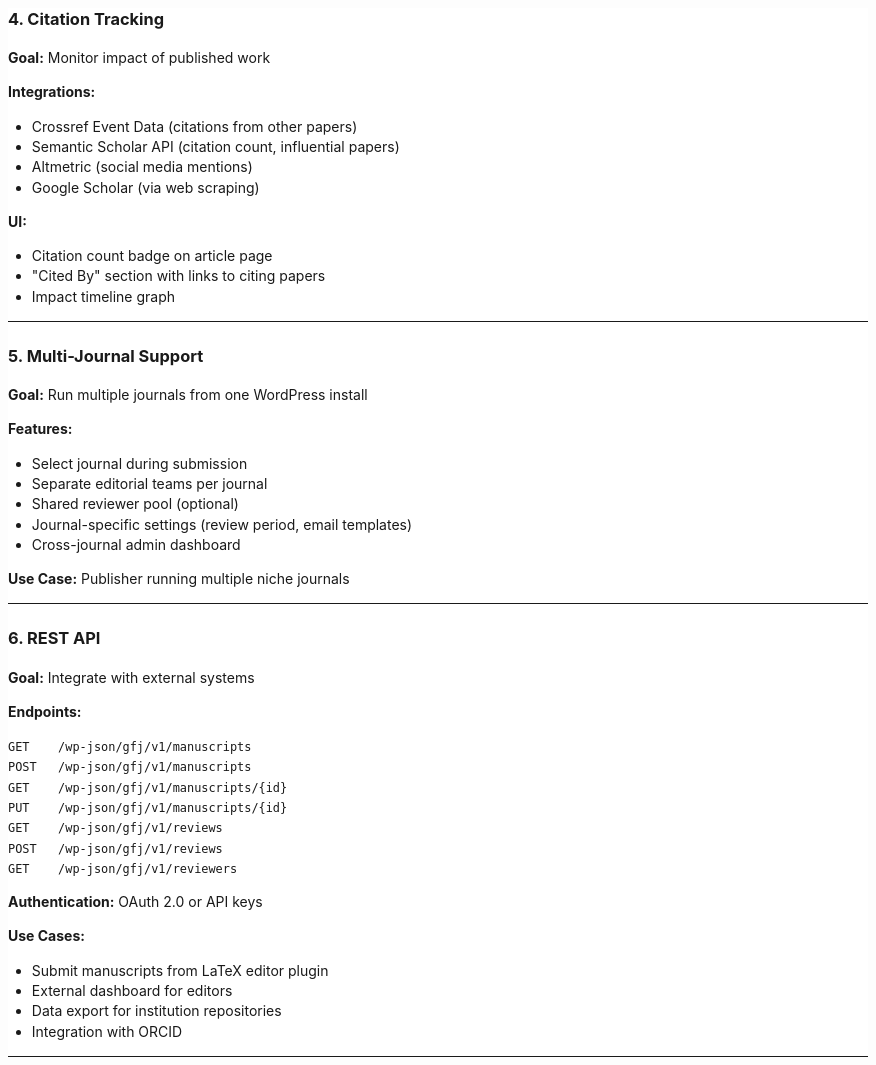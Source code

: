 
### 4. Citation Tracking
**Goal:** Monitor impact of published work

**Integrations:**
- Crossref Event Data (citations from other papers)
- Semantic Scholar API (citation count, influential papers)
- Altmetric (social media mentions)
- Google Scholar (via web scraping)

**UI:**
- Citation count badge on article page
- "Cited By" section with links to citing papers
- Impact timeline graph

---

### 5. Multi-Journal Support
**Goal:** Run multiple journals from one WordPress install

**Features:**
- Select journal during submission
- Separate editorial teams per journal
- Shared reviewer pool (optional)
- Journal-specific settings (review period, email templates)
- Cross-journal admin dashboard

**Use Case:** Publisher running multiple niche journals

---

### 6. REST API
**Goal:** Integrate with external systems

**Endpoints:**
```
GET    /wp-json/gfj/v1/manuscripts
POST   /wp-json/gfj/v1/manuscripts
GET    /wp-json/gfj/v1/manuscripts/{id}
PUT    /wp-json/gfj/v1/manuscripts/{id}
GET    /wp-json/gfj/v1/reviews
POST   /wp-json/gfj/v1/reviews
GET    /wp-json/gfj/v1/reviewers
```

**Authentication:** OAuth 2.0 or API keys

**Use Cases:**
- Submit manuscripts from LaTeX editor plugin
- External dashboard for editors
- Data export for institution repositories
- Integration with ORCID

---
